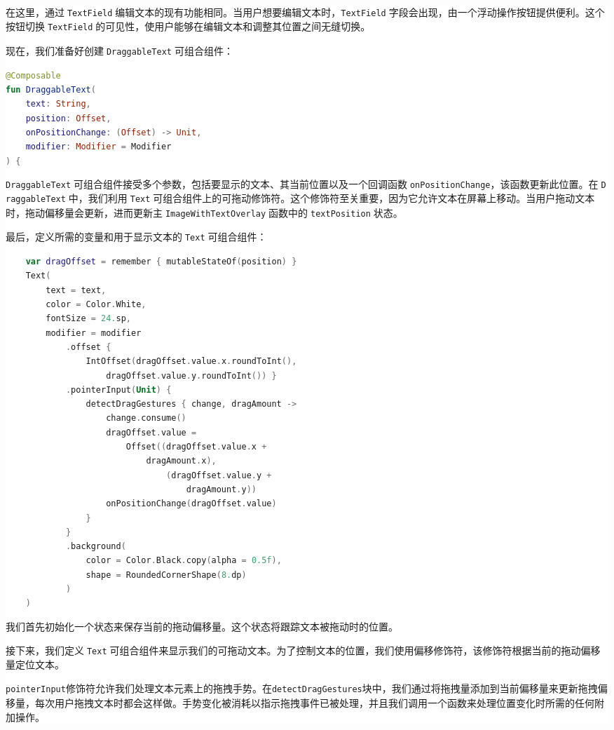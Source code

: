 在这里，通过 `TextField` 编辑文本的现有功能相同。当用户想要编辑文本时，`TextField` 字段会出现，由一个浮动操作按钮提供便利。这个按钮切换 `TextField` 的可见性，使用户能够在编辑文本和调整其位置之间无缝切换。

现在，我们准备好创建 `DraggableText` 可组合组件：

```kt
@Composable
fun DraggableText(
    text: String,
    position: Offset,
    onPositionChange: (Offset) -> Unit,
    modifier: Modifier = Modifier
) {
```

`DraggableText` 可组合组件接受多个参数，包括要显示的文本、其当前位置以及一个回调函数 `onPositionChange`，该函数更新此位置。在 `DraggableText` 中，我们利用 `Text` 可组合组件上的可拖动修饰符。这个修饰符至关重要，因为它允许文本在屏幕上移动。当用户拖动文本时，拖动偏移量会更新，进而更新主 `ImageWithTextOverlay` 函数中的 `textPosition` 状态。

最后，定义所需的变量和用于显示文本的 `Text` 可组合组件：

```kt
    var dragOffset = remember { mutableStateOf(position) }
    Text(
        text = text,
        color = Color.White,
        fontSize = 24.sp,
        modifier = modifier
            .offset {
                IntOffset(dragOffset.value.x.roundToInt(),
                    dragOffset.value.y.roundToInt()) }
            .pointerInput(Unit) {
                detectDragGestures { change, dragAmount ->
                    change.consume()
                    dragOffset.value =
                        Offset((dragOffset.value.x +
                            dragAmount.x),
                                (dragOffset.value.y +
                                    dragAmount.y))
                    onPositionChange(dragOffset.value)
                }
            }
            .background(
                color = Color.Black.copy(alpha = 0.5f),
                shape = RoundedCornerShape(8.dp)
            )
    )
```

我们首先初始化一个状态来保存当前的拖动偏移量。这个状态将跟踪文本被拖动时的位置。

接下来，我们定义 `Text` 可组合组件来显示我们的可拖动文本。为了控制文本的位置，我们使用偏移修饰符，该修饰符根据当前的拖动偏移量定位文本。

`pointerInput`修饰符允许我们处理文本元素上的拖拽手势。在`detectDragGestures`块中，我们通过将拖拽量添加到当前偏移量来更新拖拽偏移量，每次用户拖拽文本时都会这样做。手势变化被消耗以指示拖拽事件已被处理，并且我们调用一个函数来处理位置变化时所需的任何附加操作。

